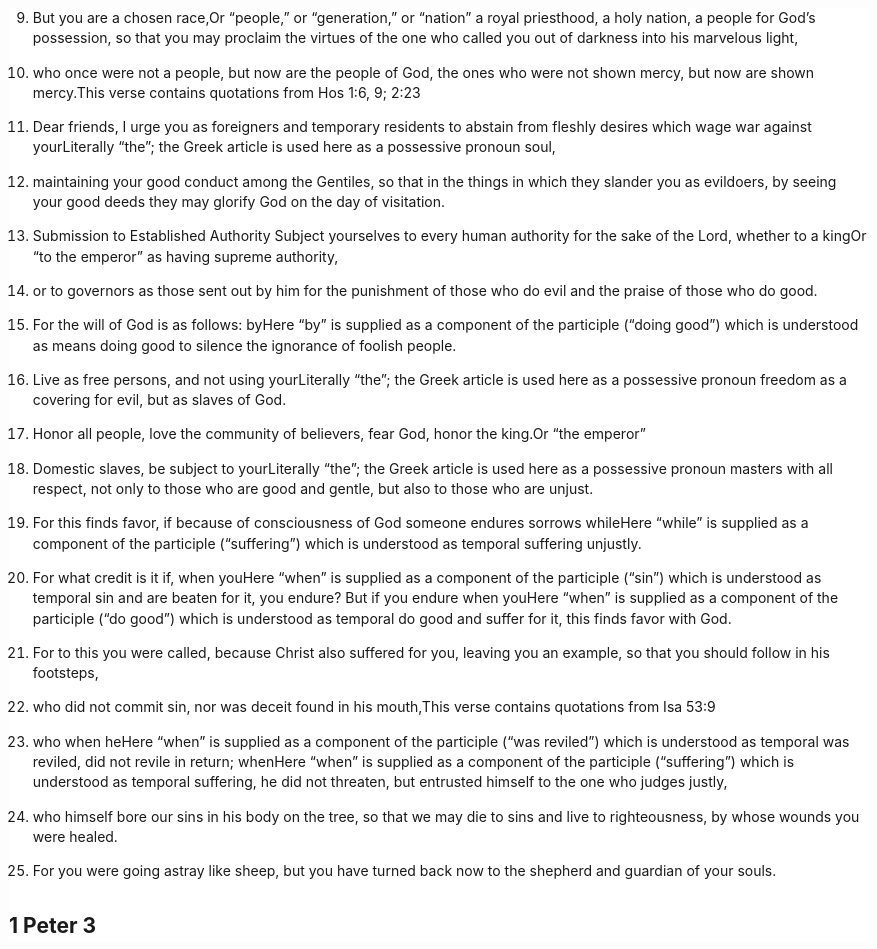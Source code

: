 9. But you are a chosen race,Or “people,” or “generation,” or “nation” a royal priesthood, a holy nation, a people for God’s possession, so that you may proclaim the virtues of the one who called you out of darkness into his marvelous light,

10. who once were not a people, but now are the people of God, the ones who were not shown mercy, but now are shown mercy.This verse contains quotations from Hos 1:6, 9; 2:23 

11. Dear friends, I urge you as foreigners and temporary residents to abstain from fleshly desires which wage war against yourLiterally “the”; the Greek article is used here as a possessive pronoun soul,

12. maintaining your good conduct among the Gentiles, so that in the things in which they slander you as evildoers, by seeing your good deeds they may glorify God on the day of visitation.  

13.  Submission to Established Authority Subject yourselves to every human authority for the sake of the Lord, whether to a kingOr “to the emperor” as having supreme authority,

14. or to governors as those sent out by him for the punishment of those who do evil and the praise of those who do good.

15. For the will of God is as follows: byHere “by” is supplied as a component of the participle (“doing good”) which is understood as means doing good to silence the ignorance of foolish people.

16. Live as free persons, and not using yourLiterally “the”; the Greek article is used here as a possessive pronoun freedom as a covering for evil, but as slaves of God.

17. Honor all people, love the community of believers, fear God, honor the king.Or “the emperor” 

18. Domestic slaves, be subject to yourLiterally “the”; the Greek article is used here as a possessive pronoun masters with all respect, not only to those who are good and gentle, but also to those who are unjust.

19. For this finds favor, if because of consciousness of God someone endures sorrows whileHere “while” is supplied as a component of the participle (“suffering”) which is understood as temporal suffering unjustly.

20. For what credit is it if, when youHere “when” is supplied as a component of the participle (“sin”) which is understood as temporal sin and are beaten for it, you endure? But if you endure when youHere “when” is supplied as a component of the participle (“do good”) which is understood as temporal do good and suffer for it, this finds favor with God.

21. For to this you were called, because Christ also suffered for you, leaving you an example, so that you should follow in his footsteps,

22. who did not commit sin, nor was deceit found in his mouth,This verse contains quotations from Isa 53:9

23. who when heHere “when” is supplied as a component of the participle (“was reviled”) which is understood as temporal was reviled, did not revile in return; whenHere “when” is supplied as a component of the participle (“suffering”) which is understood as temporal suffering, he did not threaten, but entrusted himself to the one who judges justly,

24. who himself bore our sins in his body on the tree, so that we may die to sins and live to righteousness, by whose wounds you were healed.

25. For you were going astray like sheep, but you have turned back now to the shepherd and guardian of your souls.   

## 1 Peter 3
